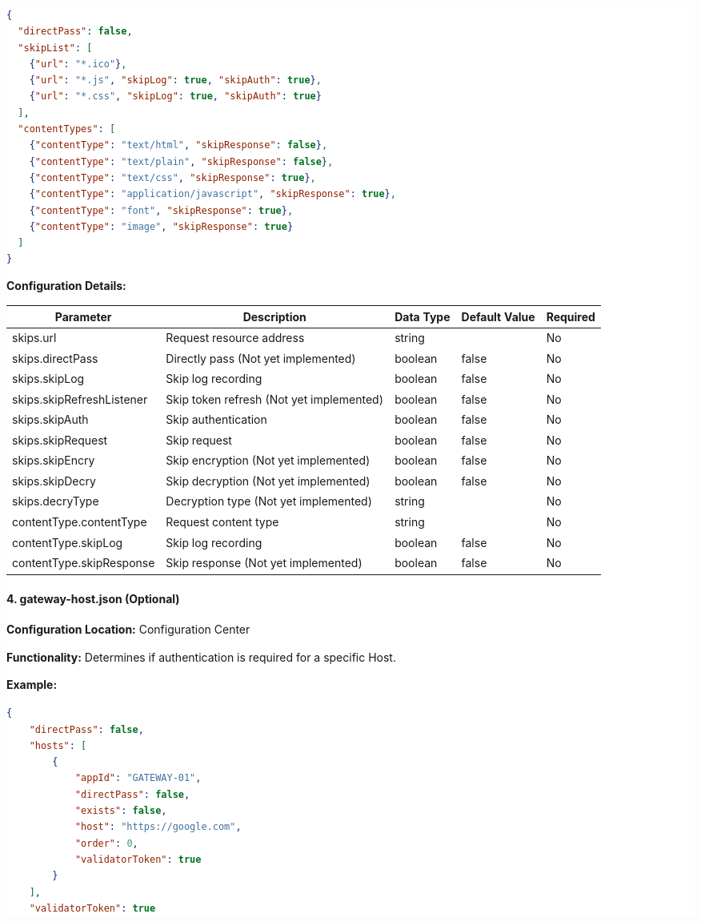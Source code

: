 ```json
{
  "directPass": false,
  "skipList": [
    {"url": "*.ico"},
    {"url": "*.js", "skipLog": true, "skipAuth": true},
    {"url": "*.css", "skipLog": true, "skipAuth": true}
  ],
  "contentTypes": [
    {"contentType": "text/html", "skipResponse": false},
    {"contentType": "text/plain", "skipResponse": false},
    {"contentType": "text/css", "skipResponse": true},
    {"contentType": "application/javascript", "skipResponse": true},
    {"contentType": "font", "skipResponse": true},
    {"contentType": "image", "skipResponse": true}
  ]
}
```

**Configuration Details:**

| Parameter               | Description              | Data Type | Default Value | Required |
| ----------------------- | ------------------------ | --------- | ------------- | -------- |
| skips.url               | Request resource address | string    |             | No       |
| skips.directPass        | Directly pass (Not yet implemented) | boolean | false | No       |
| skips.skipLog           | Skip log recording       | boolean   | false         | No       |
| skips.skipRefreshListener | Skip token refresh (Not yet implemented) | boolean | false | No       |
| skips.skipAuth          | Skip authentication     | boolean   | false         | No       |
| skips.skipRequest       | Skip request            | boolean   | false         | No       |
| skips.skipEncry         | Skip encryption (Not yet implemented) | boolean | false | No       |
| skips.skipDecry         | Skip decryption (Not yet implemented) | boolean | false | No       |
| skips.decryType         | Decryption type (Not yet implemented) | string  |       | No       |
| contentType.contentType | Request content type    | string    |             | No       |
| contentType.skipLog     | Skip log recording      | boolean   | false         | No       |
| contentType.skipResponse | Skip response (Not yet implemented) | boolean | false | No       |


#### 4. gateway-host.json (Optional)

**Configuration Location:** Configuration Center

**Functionality:** Determines if authentication is required for a specific Host.

**Example:**

```json
{
    "directPass": false,
    "hosts": [
        {
            "appId": "GATEWAY-01",
            "directPass": false,
            "exists": false,
            "host": "https://google.com",
            "order": 0,
            "validatorToken": true
        }
    ],
    "validatorToken": true
```